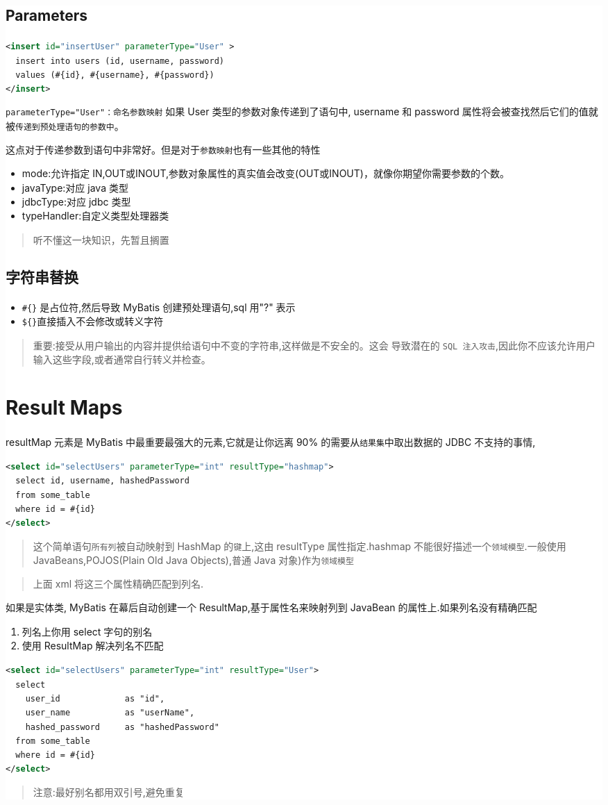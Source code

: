
## Parameters

```xml
<insert id="insertUser" parameterType="User" >
  insert into users (id, username, password)
  values (#{id}, #{username}, #{password})
</insert>

```

`parameterType="User"：命名参数映射`
如果 User 类型的参数对象传递到了语句中, username 和 password 属性将会被查找然后它们的值就被`传递到预处理语句的参数中`。

这点对于传递参数到语句中非常好。但是对于`参数映射`也有一些其他的特性

- mode:允许指定 IN,OUT或INOUT,参数对象属性的真实值会改变(OUT或INOUT)，就像你期望你需要参数的个数。
- javaType:对应 java 类型
- jdbcType:对应 jdbc 类型
- typeHandler:自定义类型处理器类

> 听不懂这一块知识，先暂且搁置

## 字符串替换

- `#{}` 是占位符,然后导致 MyBatis 创建预处理语句,sql 用"?" 表示
- `${}`直接插入不会修改或转义字符

> 重要:接受从用户输出的内容并提供给语句中不变的字符串,这样做是不安全的。这会 导致潜在的 `SQL 注入攻击`,因此你不应该允许用户输入这些字段,或者通常自行转义并检查。

# Result Maps
resultMap 元素是 MyBatis 中最重要最强大的元素,它就是让你远离 90% 的需要从`结果集`中取出数据的 JDBC 不支持的事情,

```xml
<select id="selectUsers" parameterType="int" resultType="hashmap">
  select id, username, hashedPassword
  from some_table
  where id = #{id}
</select>
```

> 这个简单语句`所有列`被自动映射到 HashMap 的`键`上,这由 resultType 属性指定.hashmap 不能很好描述一个`领域模型`.一般使用 JavaBeans,POJOS(Plain Old Java Objects),普通 Java 对象)作为`领域模型`

> 上面 xml 将这三个属性精确匹配到列名.

如果是实体类, MyBatis 在幕后自动创建一个 ResultMap,基于属性名来映射列到 JavaBean 的属性上.如果列名没有精确匹配

1. 列名上你用 select 字句的别名
2. 使用 ResultMap 解决列名不匹配

```xml
<select id="selectUsers" parameterType="int" resultType="User">
  select
    user_id             as "id",
    user_name           as "userName",
    hashed_password     as "hashedPassword"
  from some_table
  where id = #{id}
</select>
```
> 注意:最好别名都用双引号,避免重复

